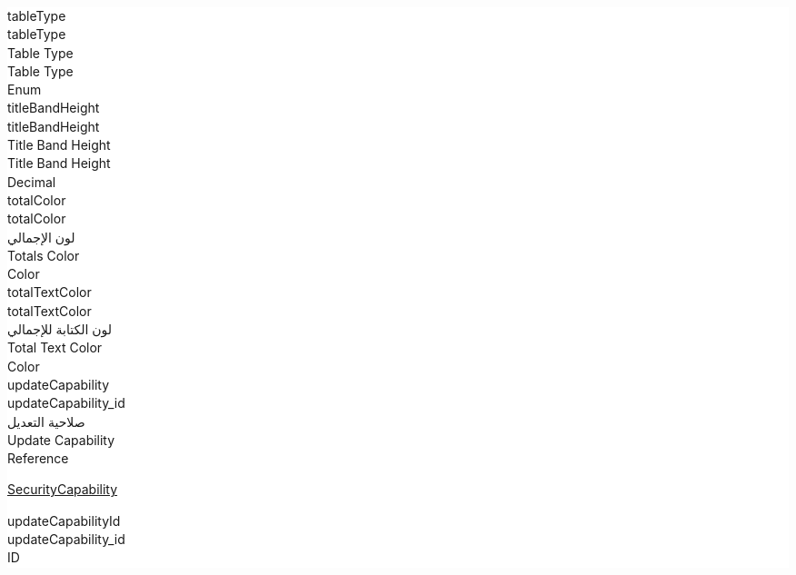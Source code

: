 </div>

<div class="row searchable" id="tableType">
<div class="cell" data-label="Property">tableType</div>
<div class="cell" data-label="Column">tableType</div>
<div class="cell" data-label="Arabic">Table Type</div>
<div class="cell" data-label="English">Table Type</div>
<div class="cell" data-label="Type">Enum</div>

</div>

<div class="row searchable" id="titleBandHeight">
<div class="cell" data-label="Property">titleBandHeight</div>
<div class="cell" data-label="Column">titleBandHeight</div>
<div class="cell" data-label="Arabic">Title Band Height</div>
<div class="cell" data-label="English">Title Band Height</div>
<div class="cell" data-label="Type">Decimal</div>

</div>

<div class="row searchable" id="totalColor">
<div class="cell" data-label="Property">totalColor</div>
<div class="cell" data-label="Column">totalColor</div>
<div class="cell" data-label="Arabic">لون الإجمالي</div>
<div class="cell" data-label="English">Totals Color</div>
<div class="cell" data-label="Type">Color</div>

</div>

<div class="row searchable" id="totalTextColor">
<div class="cell" data-label="Property">totalTextColor</div>
<div class="cell" data-label="Column">totalTextColor</div>
<div class="cell" data-label="Arabic">لون الكتابة للإجمالي</div>
<div class="cell" data-label="English">Total Text Color</div>
<div class="cell" data-label="Type">Color</div>

</div>

<div class="row searchable" id="updateCapability">
<div class="cell" data-label="Property">updateCapability</div>
<div class="cell" data-label="Column">updateCapability_id</div>
<div class="cell" data-label="Arabic">صلاحية التعديل</div>
<div class="cell" data-label="English">Update Capability</div>
<div class="cell" data-label="Type">Reference</div>
<div class="cell" data-label="Foreign Table">

 [SecurityCapability](/entities/basic/SecurityCapability.md) 
</div>
</div>

<div class="row searchable" id="updateCapabilityId">
<div class="cell" data-label="Property">updateCapabilityId</div>
<div class="cell" data-label="Column">updateCapability_id</div>
<div class="cell" data-label="Arabic"></div>
<div class="cell" data-label="English"></div>
<div class="cell" data-label="Type">ID</div>
